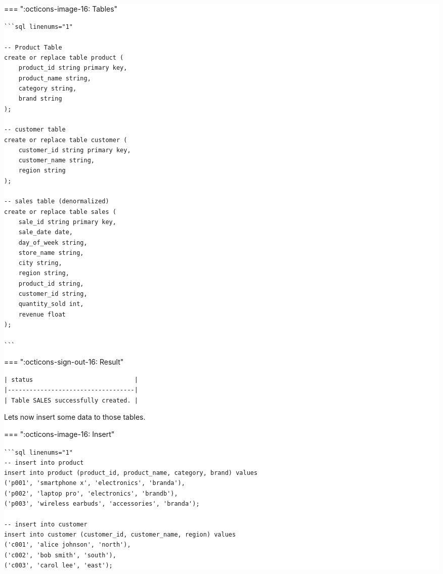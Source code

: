 
=== ":octicons-image-16: Tables"

    ```sql linenums="1"  

    -- Product Table
    create or replace table product (
        product_id string primary key,
        product_name string,
        category string,
        brand string
    );

    -- customer table
    create or replace table customer (
        customer_id string primary key,
        customer_name string,
        region string
    );

    -- sales table (denormalized)
    create or replace table sales (
        sale_id string primary key,
        sale_date date,
        day_of_week string,
        store_name string,
        city string,
        region string,
        product_id string,
        customer_id string,
        quantity_sold int,
        revenue float
    );

    ```

=== ":octicons-sign-out-16: Result"

    | status                            |
    |-----------------------------------|
    | Table SALES successfully created. |


Lets now insert some data to those tables.

=== ":octicons-image-16: Insert"

    ```sql linenums="1"  
    -- insert into product
    insert into product (product_id, product_name, category, brand) values
    ('p001', 'smartphone x', 'electronics', 'branda'),
    ('p002', 'laptop pro', 'electronics', 'brandb'),
    ('p003', 'wireless earbuds', 'accessories', 'branda');

    -- insert into customer
    insert into customer (customer_id, customer_name, region) values
    ('c001', 'alice johnson', 'north'),
    ('c002', 'bob smith', 'south'),
    ('c003', 'carol lee', 'east');
